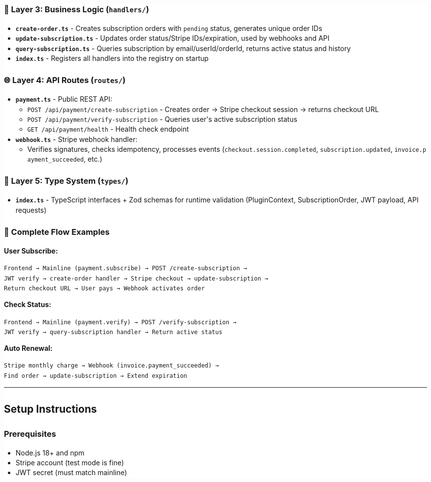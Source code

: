 ### 💼 Layer 3: Business Logic (`handlers/`)
- **`create-order.ts`** - Creates subscription orders with `pending` status, generates unique order IDs
- **`update-subscription.ts`** - Updates order status/Stripe IDs/expiration, used by webhooks and API
- **`query-subscription.ts`** - Queries subscription by email/userId/orderId, returns active status and history
- **`index.ts`** - Registers all handlers into the registry on startup

### 🌐 Layer 4: API Routes (`routes/`)
- **`payment.ts`** - Public REST API:
  - `POST /api/payment/create-subscription` - Creates order → Stripe checkout session → returns checkout URL
  - `POST /api/payment/verify-subscription` - Queries user's active subscription status
  - `GET /api/payment/health` - Health check endpoint
- **`webhook.ts`** - Stripe webhook handler:
  - Verifies signatures, checks idempotency, processes events (`checkout.session.completed`, `subscription.updated`, `invoice.payment_succeeded`, etc.)

### 📐 Layer 5: Type System (`types/`)
- **`index.ts`** - TypeScript interfaces + Zod schemas for runtime validation (PluginContext, SubscriptionOrder, JWT payload, API requests)

### 🔄 Complete Flow Examples

**User Subscribe:**
```
Frontend → Mainline (payment.subscribe) → POST /create-subscription → 
JWT verify → create-order handler → Stripe checkout → update-subscription → 
Return checkout URL → User pays → Webhook activates order
```

**Check Status:**
```
Frontend → Mainline (payment.verify) → POST /verify-subscription → 
JWT verify → query-subscription handler → Return active status
```

**Auto Renewal:**
```
Stripe monthly charge → Webhook (invoice.payment_succeeded) → 
Find order → update-subscription → Extend expiration
```

---

## Setup Instructions

### Prerequisites

- Node.js 18+ and npm
- Stripe account (test mode is fine)
- JWT secret (must match mainline)
